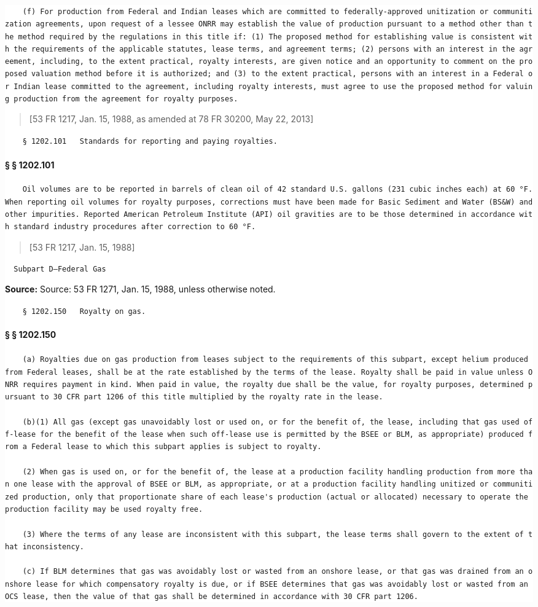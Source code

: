         (f) For production from Federal and Indian leases which are committed to federally-approved unitization or communitization agreements, upon request of a lessee ONRR may establish the value of production pursuant to a method other than the method required by the regulations in this title if: (1) The proposed method for establishing value is consistent with the requirements of the applicable statutes, lease terms, and agreement terms; (2) persons with an interest in the agreement, including, to the extent practical, royalty interests, are given notice and an opportunity to comment on the proposed valuation method before it is authorized; and (3) to the extent practical, persons with an interest in a Federal or Indian lease committed to the agreement, including royalty interests, must agree to use the proposed method for valuing production from the agreement for royalty purposes.

> [53 FR 1217, Jan. 15, 1988, as amended at 78 FR 30200, May 22, 2013]

        § 1202.101   Standards for reporting and paying royalties.

#### § § 1202.101

        Oil volumes are to be reported in barrels of clean oil of 42 standard U.S. gallons (231 cubic inches each) at 60 °F. When reporting oil volumes for royalty purposes, corrections must have been made for Basic Sediment and Water (BS&W) and other impurities. Reported American Petroleum Institute (API) oil gravities are to be those determined in accordance with standard industry procedures after correction to 60 °F.

> [53 FR 1217, Jan. 15, 1988]

      Subpart D—Federal Gas

**Source:** Source: 53 FR 1271, Jan. 15, 1988, unless otherwise noted.

        § 1202.150   Royalty on gas.

#### § § 1202.150

        (a) Royalties due on gas production from leases subject to the requirements of this subpart, except helium produced from Federal leases, shall be at the rate established by the terms of the lease. Royalty shall be paid in value unless ONRR requires payment in kind. When paid in value, the royalty due shall be the value, for royalty purposes, determined pursuant to 30 CFR part 1206 of this title multiplied by the royalty rate in the lease.

        (b)(1) All gas (except gas unavoidably lost or used on, or for the benefit of, the lease, including that gas used off-lease for the benefit of the lease when such off-lease use is permitted by the BSEE or BLM, as appropriate) produced from a Federal lease to which this subpart applies is subject to royalty.

        (2) When gas is used on, or for the benefit of, the lease at a production facility handling production from more than one lease with the approval of BSEE or BLM, as appropriate, or at a production facility handling unitized or communitized production, only that proportionate share of each lease's production (actual or allocated) necessary to operate the production facility may be used royalty free.

        (3) Where the terms of any lease are inconsistent with this subpart, the lease terms shall govern to the extent of that inconsistency.

        (c) If BLM determines that gas was avoidably lost or wasted from an onshore lease, or that gas was drained from an onshore lease for which compensatory royalty is due, or if BSEE determines that gas was avoidably lost or wasted from an OCS lease, then the value of that gas shall be determined in accordance with 30 CFR part 1206.
